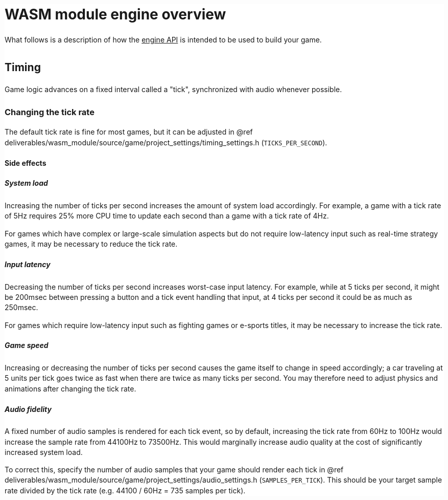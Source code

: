 # WASM module engine overview

What follows is a description of how the [engine API](./engine_api.md) is
intended to be used to build your game.

## Timing

Game logic advances on a fixed interval called a "tick", synchronized with audio
whenever possible.

### Changing the tick rate

The default tick rate is fine for most games, but it can be adjusted in
@ref deliverables/wasm_module/source/game/project_settings/timing_settings.h
(`TICKS_PER_SECOND`).

#### Side effects

##### System load

Increasing the number of ticks per second increases the amount of system load
accordingly.  For example, a game with a tick rate of 5Hz requires 25% more CPU
time to update each second than a game with a tick rate of 4Hz.

For games which have complex or large-scale simulation aspects but do not
require low-latency input such as real-time strategy games, it may be necessary
to reduce the tick rate.

##### Input latency

Decreasing the number of ticks per second increases worst-case input latency.
For example, while at 5 ticks per second, it might be 200msec between pressing
a button and a tick event handling that input, at 4 ticks per second it could be
as much as 250msec.

For games which require low-latency input such as fighting games or e-sports
titles, it may be necessary to increase the tick rate.

##### Game speed

Increasing or decreasing the number of ticks per second causes the game itself
to change in speed accordingly; a car traveling at 5 units per tick goes twice
as fast when there are twice as many ticks per second.  You may therefore need
to adjust physics and animations after changing the tick rate.

##### Audio fidelity

A fixed number of audio samples is rendered for each tick event, so by default,
increasing the tick rate from 60Hz to 100Hz would increase the sample rate from
44100Hz to 73500Hz.  This would marginally increase audio quality at the cost of
significantly increased system load.

To correct this, specify the number of audio samples that your game should
render each tick in
@ref deliverables/wasm_module/source/game/project_settings/audio_settings.h
(`SAMPLES_PER_TICK`).  This should be your target sample rate divided by the
tick rate (e.g. 44100 / 60Hz = 735 samples per tick).
